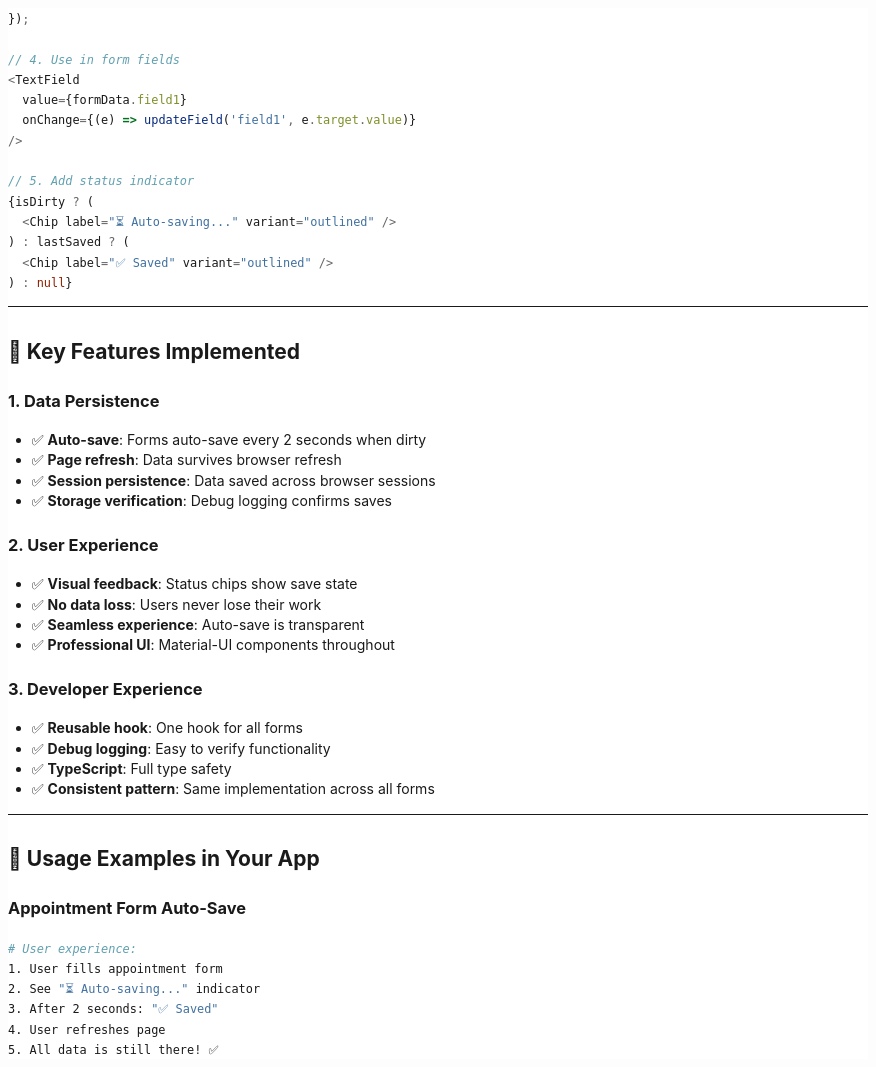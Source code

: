 ```typescript
});

// 4. Use in form fields
<TextField
  value={formData.field1}
  onChange={(e) => updateField('field1', e.target.value)}
/>

// 5. Add status indicator
{isDirty ? (
  <Chip label="⏳ Auto-saving..." variant="outlined" />
) : lastSaved ? (
  <Chip label="✅ Saved" variant="outlined" />
) : null}
```

---

## 🎯 **Key Features Implemented**

### **1. Data Persistence**
- ✅ **Auto-save**: Forms auto-save every 2 seconds when dirty
- ✅ **Page refresh**: Data survives browser refresh
- ✅ **Session persistence**: Data saved across browser sessions
- ✅ **Storage verification**: Debug logging confirms saves

### **2. User Experience**
- ✅ **Visual feedback**: Status chips show save state
- ✅ **No data loss**: Users never lose their work
- ✅ **Seamless experience**: Auto-save is transparent
- ✅ **Professional UI**: Material-UI components throughout

### **3. Developer Experience** 
- ✅ **Reusable hook**: One hook for all forms
- ✅ **Debug logging**: Easy to verify functionality
- ✅ **TypeScript**: Full type safety
- ✅ **Consistent pattern**: Same implementation across all forms

---

## 📝 **Usage Examples in Your App**

### **Appointment Form Auto-Save**
```bash
# User experience:
1. User fills appointment form
2. See "⏳ Auto-saving..." indicator  
3. After 2 seconds: "✅ Saved"
4. User refreshes page
5. All data is still there! ✅
```
